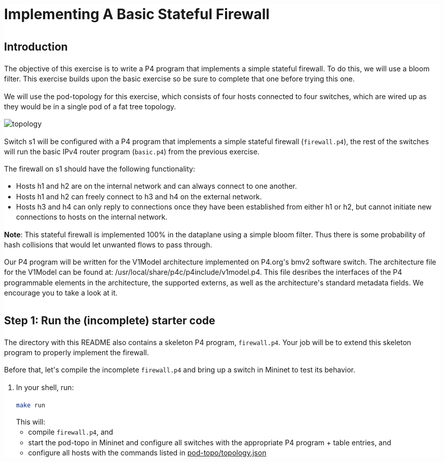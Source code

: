 # Implementing A Basic Stateful Firewall

## Introduction

The objective of this exercise is to write a P4 program that
implements a simple stateful firewall. To do this, we will use
a bloom filter. This exercise builds upon the basic exercise
so be sure to complete that one before trying this one.

We will use the pod-topology for this exercise, which consists of
four hosts connected to four switches, which are wired up as they
would be in a single pod of a fat tree topology.

![topology](./firewall-topo.png)

Switch s1 will be configured with a P4 program that implements a
simple stateful firewall (`firewall.p4`), the rest of the switches will run the 
basic IPv4 router program (`basic.p4`) from the previous exercise.

The firewall on s1 should have the following functionality:
* Hosts h1 and h2 are on the internal network and can always
  connect to one another.
* Hosts h1 and h2 can freely connect to h3 and h4 on the
  external network.
* Hosts h3 and h4 can only reply to connections once they have been
  established from either h1 or h2, but cannot initiate new
  connections to hosts on the internal network.

**Note**: This stateful firewall is implemented 100% in the dataplane
using a simple bloom filter. Thus there is some probability of
hash collisions that would let unwanted flows to pass through.

Our P4 program will be written for the V1Model architecture implemented
on P4.org's bmv2 software switch. The architecture file for the V1Model
can be found at: /usr/local/share/p4c/p4include/v1model.p4. This file
desribes the interfaces of the P4 programmable elements in the architecture,
the supported externs, as well as the architecture's standard metadata
fields. We encourage you to take a look at it.

## Step 1: Run the (incomplete) starter code

The directory with this README also contains a skeleton P4 program,
`firewall.p4`. Your job will be to extend this skeleton program to
properly implement the firewall.

Before that, let's compile the incomplete `firewall.p4` and bring
up a switch in Mininet to test its behavior.

1. In your shell, run:
   ```bash
   make run
   ```
   This will:
   * compile `firewall.p4`, and
   * start the pod-topo in Mininet and configure all switches with
   the appropriate P4 program + table entries, and
   * configure all hosts with the commands listed in
   [pod-topo/topology.json](./pod-topo/topology.json)
